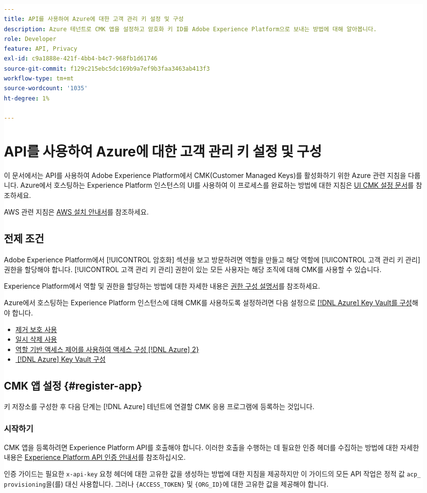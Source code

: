 ```yaml
---
title: API를 사용하여 Azure에 대한 고객 관리 키 설정 및 구성
description: Azure 테넌트로 CMK 앱을 설정하고 암호화 키 ID를 Adobe Experience Platform으로 보내는 방법에 대해 알아봅니다.
role: Developer
feature: API, Privacy
exl-id: c9a1888e-421f-4bb4-b4c7-968fb1d61746
source-git-commit: f129c215ebc5dc169b9a7ef9b3faa3463ab413f3
workflow-type: tm+mt
source-wordcount: '1035'
ht-degree: 1%

---
```


# API를 사용하여 Azure에 대한 고객 관리 키 설정 및 구성

이 문서에서는 API를 사용하여 Adobe Experience Platform에서 CMK(Customer Managed Keys)를 활성화하기 위한 Azure 관련 지침을 다룹니다. Azure에서 호스팅하는 Experience Platform 인스턴스의 UI를 사용하여 이 프로세스를 완료하는 방법에 대한 지침은 [UI CMK 설정 문서](./ui-set-up.md)를 참조하세요.

AWS 관련 지침은 [AWS 설치 안내서](../aws/ui-set-up.md)를 참조하세요.

## 전제 조건

Adobe Experience Platform에서 [!UICONTROL 암호화] 섹션을 보고 방문하려면 역할을 만들고 해당 역할에 [!UICONTROL 고객 관리 키 관리] 권한을 할당해야 합니다. [!UICONTROL 고객 관리 키 관리] 권한이 있는 모든 사용자는 해당 조직에 대해 CMK를 사용할 수 있습니다.

Experience Platform에서 역할 및 권한을 할당하는 방법에 대한 자세한 내용은 [권한 구성 설명서](https://experienceleague.adobe.com/docs/platform-learn/getting-started-for-data-architects-and-data-engineers/configure-permissions.html?lang=ko)를 참조하세요.

Azure에서 호스팅하는 Experience Platform 인스턴스에 대해 CMK를 사용하도록 설정하려면 다음 설정으로 [[!DNL Azure] Key Vault를 구성](./azure-key-vault-config.md)해야 합니다.

* [제거 보호 사용](https://learn.microsoft.com/en-us/azure/key-vault/general/soft-delete-overview#purge-protection)
* [일시 삭제 사용](https://learn.microsoft.com/en-us/azure/key-vault/general/soft-delete-overview)
* [역할 기반 액세스 제어를 사용하여 액세스 구성 [!DNL Azure] 2&rbrace;](https://learn.microsoft.com/en-us/azure/role-based-access-control/)
* [&#x200B; [!DNL Azure] Key Vault 구성](./azure-key-vault-config.md)

## CMK 앱 설정 {#register-app}

키 저장소를 구성한 후 다음 단계는 [!DNL Azure] 테넌트에 연결할 CMK 응용 프로그램에 등록하는 것입니다.

### 시작하기

CMK 앱을 등록하려면 Experience Platform API를 호출해야 합니다. 이러한 호출을 수행하는 데 필요한 인증 헤더를 수집하는 방법에 대한 자세한 내용은 [Experience Platform API 인증 안내서](../../../api-authentication.md)를 참조하십시오.

인증 가이드는 필요한 `x-api-key` 요청 헤더에 대한 고유한 값을 생성하는 방법에 대한 지침을 제공하지만 이 가이드의 모든 API 작업은 정적 값 `acp_provisioning`을(를) 대신 사용합니다. 그러나 `{ACCESS_TOKEN}` 및 `{ORG_ID}`에 대한 고유한 값을 제공해야 합니다.
